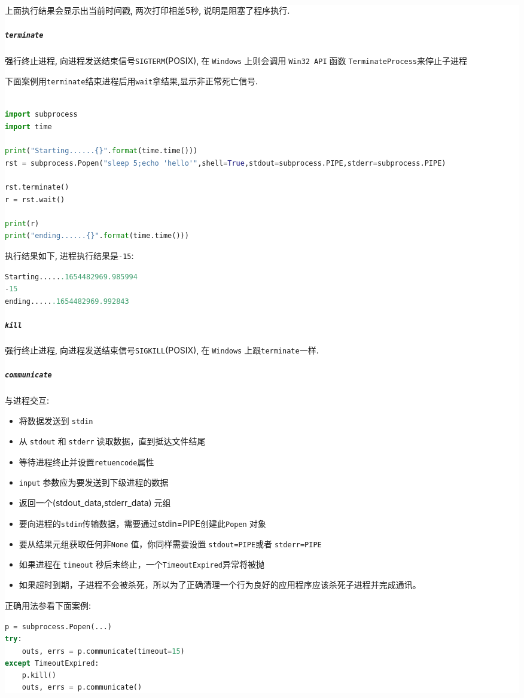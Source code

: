上面执行结果会显示出当前时间戳, 两次打印相差5秒, 说明是阻塞了程序执行.

##### `terminate`

强行终止进程, 向进程发送结束信号`SIGTERM`(POSIX), 在 `Windows` 上则会调用 `Win32 API` 函数
`TerminateProcess`来停止子进程

下面案例用`terminate`结束进程后用`wait`拿结果,显示非正常死亡信号.

```python

import subprocess
import time

print("Starting......{}".format(time.time()))
rst = subprocess.Popen("sleep 5;echo 'hello'",shell=True,stdout=subprocess.PIPE,stderr=subprocess.PIPE)

rst.terminate()
r = rst.wait()

print(r)
print("ending......{}".format(time.time()))
```

执行结果如下, 进程执行结果是`-15`:
```python
Starting......1654482969.985994
-15
ending......1654482969.992843

```

##### `kill`

强行终止进程, 向进程发送结束信号`SIGKILL`(POSIX), 在 `Windows` 上跟`terminate`一样.


##### `communicate` 


与进程交互:
- 将数据发送到 `stdin`
- 从 `stdout` 和 `stderr` 读取数据，直到抵达文件结尾
- 等待进程终止并设置`retuencode`属性
- `input` 参数应为要发送到下级进程的数据
- 返回一个(stdout_data,stderr_data) 元组

- 要向进程的`stdin`传输数据，需要通过stdin=PIPE创建此`Popen` 对象
- 要从结果元组获取任何非`None` 值，你同样需要设置 `stdout=PIPE`或者 `stderr=PIPE`
  
- 如果进程在 `timeout` 秒后未终止，一个`TimeoutExpired`异常将被抛
- 如果超时到期，子进程不会被杀死，所以为了正确清理一个行为良好的应用程序应该杀死子进程并完成通讯。

正确用法参看下面案例:

```python
p = subprocess.Popen(...)
try:
    outs, errs = p.communicate(timeout=15)
except TimeoutExpired:
    p.kill()
    outs, errs = p.communicate()
```
